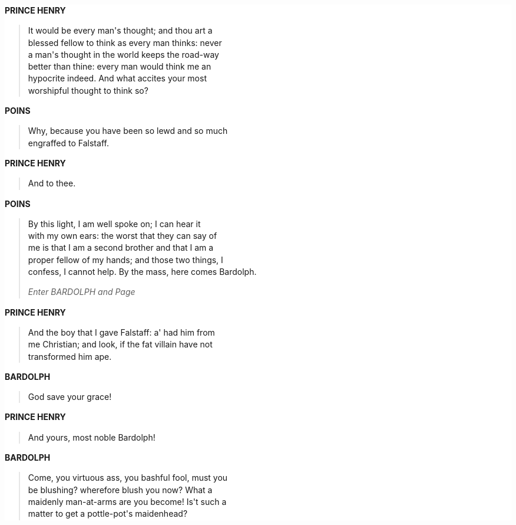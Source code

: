 <A NAME=speech17><b>PRINCE HENRY</b></a>
<blockquote>
<A NAME=2.2.53>It would be every man's thought; and thou art a</A><br>
<A NAME=2.2.54>blessed fellow to think as every man thinks: never</A><br>
<A NAME=2.2.55>a man's thought in the world keeps the road-way</A><br>
<A NAME=2.2.56>better than thine: every man would think me an</A><br>
<A NAME=2.2.57>hypocrite indeed. And what accites your most</A><br>
<A NAME=2.2.58>worshipful thought to think so?</A><br>
</blockquote>

<A NAME=speech18><b>POINS</b></a>
<blockquote>
<A NAME=2.2.59>Why, because you have been so lewd and so much</A><br>
<A NAME=2.2.60>engraffed to Falstaff.</A><br>
</blockquote>

<A NAME=speech19><b>PRINCE HENRY</b></a>
<blockquote>
<A NAME=2.2.61>And to thee.</A><br>
</blockquote>

<A NAME=speech20><b>POINS</b></a>
<blockquote>
<A NAME=2.2.62>By this light, I am well spoke on; I can hear it</A><br>
<A NAME=2.2.63>with my own ears: the worst that they can say of</A><br>
<A NAME=2.2.64>me is that I am a second brother and that I am a</A><br>
<A NAME=2.2.65>proper fellow of my hands; and those two things, I</A><br>
<A NAME=2.2.66>confess, I cannot help. By the mass, here comes Bardolph.</A><br>
<p><i>Enter BARDOLPH and Page</i></p>
</blockquote>

<A NAME=speech21><b>PRINCE HENRY</b></a>
<blockquote>
<A NAME=2.2.67>And the boy that I gave Falstaff: a' had him from</A><br>
<A NAME=2.2.68>me Christian; and look, if the fat villain have not</A><br>
<A NAME=2.2.69>transformed him ape.</A><br>
</blockquote>

<A NAME=speech22><b>BARDOLPH</b></a>
<blockquote>
<A NAME=2.2.70>God save your grace!</A><br>
</blockquote>

<A NAME=speech23><b>PRINCE HENRY</b></a>
<blockquote>
<A NAME=2.2.71>And yours, most noble Bardolph!</A><br>
</blockquote>

<A NAME=speech24><b>BARDOLPH</b></a>
<blockquote>
<A NAME=2.2.72>Come, you virtuous ass, you bashful fool, must you</A><br>
<A NAME=2.2.73>be blushing? wherefore blush you now? What a</A><br>
<A NAME=2.2.74>maidenly man-at-arms are you become! Is't such a</A><br>
<A NAME=2.2.75>matter to get a pottle-pot's maidenhead?</A><br>
</blockquote>
